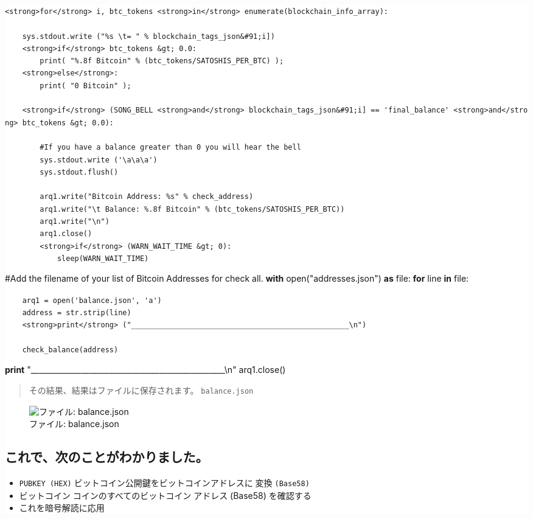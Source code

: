     <strong>for</strong> i, btc_tokens <strong>in</strong> enumerate(blockchain_info_array):

        sys.stdout.write ("%s \t= " % blockchain_tags_json&#91;i])
        <strong>if</strong> btc_tokens &gt; 0.0:
            print( "%.8f Bitcoin" % (btc_tokens/SATOSHIS_PER_BTC) );
        <strong>else</strong>:
            print( "0 Bitcoin" );

        <strong>if</strong> (SONG_BELL <strong>and</strong> blockchain_tags_json&#91;i] == 'final_balance' <strong>and</strong> btc_tokens &gt; 0.0): 
            
            #If you have a balance greater than 0 you will hear the bell
            sys.stdout.write ('\a\a\a')
            sys.stdout.flush()

            arq1.write("Bitcoin Address: %s" % check_address)
            arq1.write("\t Balance: %.8f Bitcoin" % (btc_tokens/SATOSHIS_PER_BTC))
            arq1.write("\n")
            arq1.close()
            <strong>if</strong> (WARN_WAIT_TIME &gt; 0):
                sleep(WARN_WAIT_TIME)

#Add the filename of your list of Bitcoin Addresses for check all.
<strong>with</strong> open("addresses.json") <strong>as</strong> file:
    <strong>for</strong> line <strong>in</strong> file:

    	arq1 = open('balance.json', 'a')
        address = str.strip(line)
        <strong>print</strong> ("__________________________________________________\n")
        
        check_balance(address)
<strong>print</strong> "__________________________________________________\n"
arq1.close()</code></pre>



<blockquote class="wp-block-quote">
<p>その結果、結果はファイルに保存されます。&nbsp;<code>balance.json</code></p>
</blockquote>



<figure class="wp-block-image"><img src="https://habrastorage.org/r/w1560/getpro/habr/upload_files/93a/f82/c34/93af82c3468566ef9f495d0732c9731c.png" alt="ファイル: balance.json" title="ファイル: balance.json"/><figcaption class="wp-element-caption">ファイル: balance.json</figcaption></figure>



<h2>これで、次のことがわかりました。</h2>



<ul>
<li><code>PUBKEY (HEX)</code>&nbsp;ビットコイン公開鍵をビットコインアドレスに&nbsp;変換&nbsp;<code>(Base58)</code></li>



<li>ビットコイン コインのすべてのビットコイン アドレス (Base58) を確認する</li>



<li>これを暗号解読に応用</li>
</ul>
